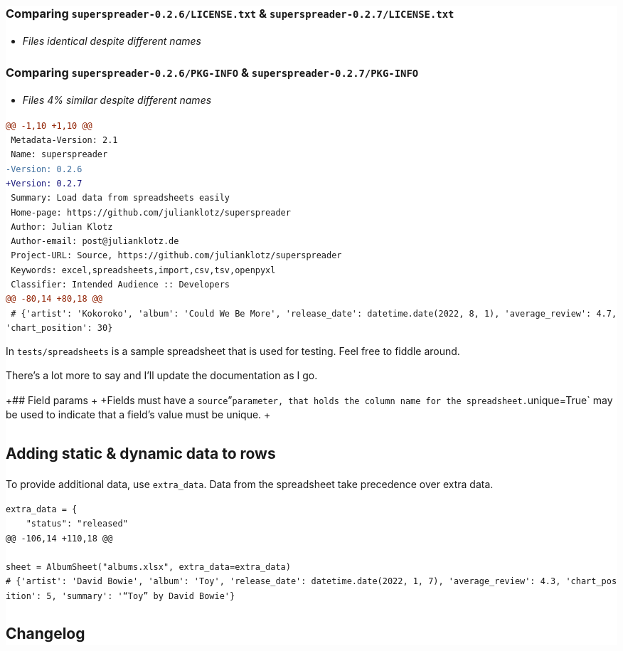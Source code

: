 ### Comparing `superspreader-0.2.6/LICENSE.txt` & `superspreader-0.2.7/LICENSE.txt`

 * *Files identical despite different names*

### Comparing `superspreader-0.2.6/PKG-INFO` & `superspreader-0.2.7/PKG-INFO`

 * *Files 4% similar despite different names*

```diff
@@ -1,10 +1,10 @@
 Metadata-Version: 2.1
 Name: superspreader
-Version: 0.2.6
+Version: 0.2.7
 Summary: Load data from spreadsheets easily
 Home-page: https://github.com/julianklotz/superspreader
 Author: Julian Klotz
 Author-email: post@julianklotz.de
 Project-URL: Source, https://github.com/julianklotz/superspreader
 Keywords: excel,spreadsheets,import,csv,tsv,openpyxl
 Classifier: Intended Audience :: Developers
@@ -80,14 +80,18 @@
 # {'artist': 'Kokoroko', 'album': 'Could We Be More', 'release_date': datetime.date(2022, 8, 1), 'average_review': 4.7, 'chart_position': 30}
 ```
 
 In `tests/spreadsheets` is a sample spreadsheet that is used for testing. Feel free to fiddle around.
 
 There’s a lot more to say and I’ll update the documentation as I go.
 
+## Field params
+
+Fields must have a `source`”`parameter, that holds the column name for the spreadsheet.`unique=True` may be used to indicate that a field’s value must be unique.
+
 ## Adding static & dynamic data to rows
 
 To provide additional data, use `extra_data`. Data from the spreadsheet take precedence over extra data.
 
 ```
 extra_data = {
     "status": "released"
@@ -106,14 +110,18 @@
 
 sheet = AlbumSheet("albums.xlsx", extra_data=extra_data)
 # {'artist': 'David Bowie', 'album': 'Toy', 'release_date': datetime.date(2022, 1, 7), 'average_review': 4.3, 'chart_position': 5, 'summary': '“Toy” by David Bowie'}
 ```
 
 ## Changelog
 